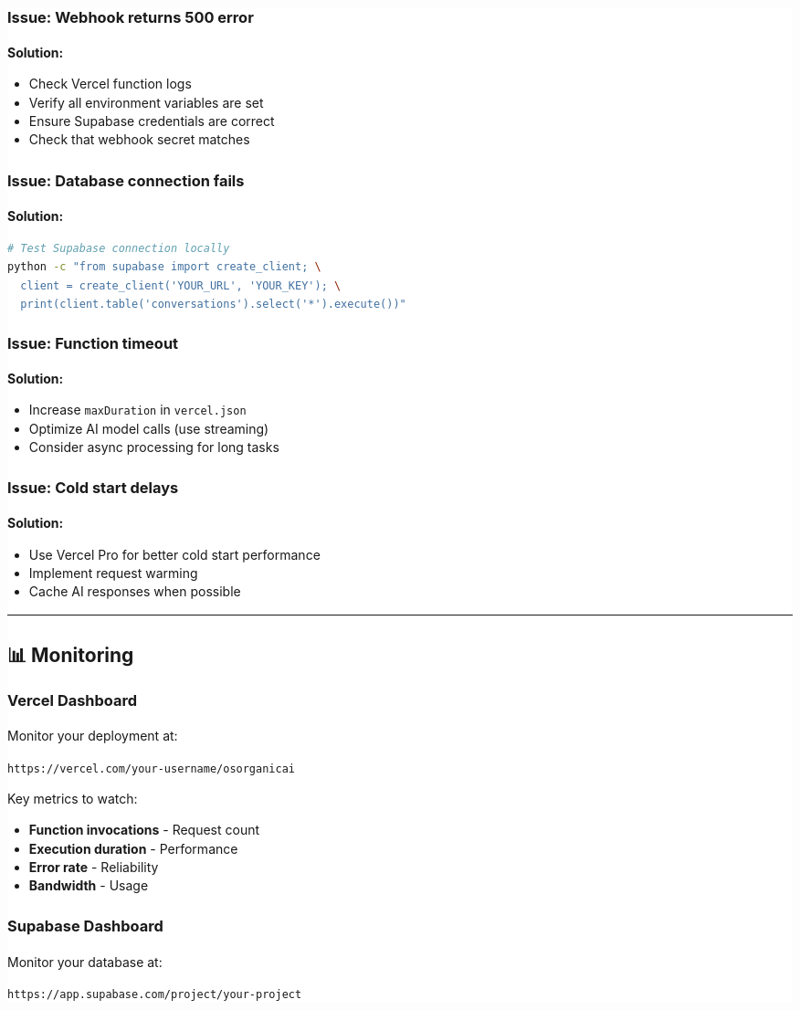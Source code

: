 ### Issue: Webhook returns 500 error

**Solution:**
- Check Vercel function logs
- Verify all environment variables are set
- Ensure Supabase credentials are correct
- Check that webhook secret matches

### Issue: Database connection fails

**Solution:**
```bash
# Test Supabase connection locally
python -c "from supabase import create_client; \
  client = create_client('YOUR_URL', 'YOUR_KEY'); \
  print(client.table('conversations').select('*').execute())"
```

### Issue: Function timeout

**Solution:**
- Increase `maxDuration` in `vercel.json`
- Optimize AI model calls (use streaming)
- Consider async processing for long tasks

### Issue: Cold start delays

**Solution:**
- Use Vercel Pro for better cold start performance
- Implement request warming
- Cache AI responses when possible

---

## 📊 Monitoring

### Vercel Dashboard

Monitor your deployment at:
```
https://vercel.com/your-username/osorganicai
```

Key metrics to watch:
- **Function invocations** - Request count
- **Execution duration** - Performance
- **Error rate** - Reliability
- **Bandwidth** - Usage

### Supabase Dashboard

Monitor your database at:
```
https://app.supabase.com/project/your-project
```
